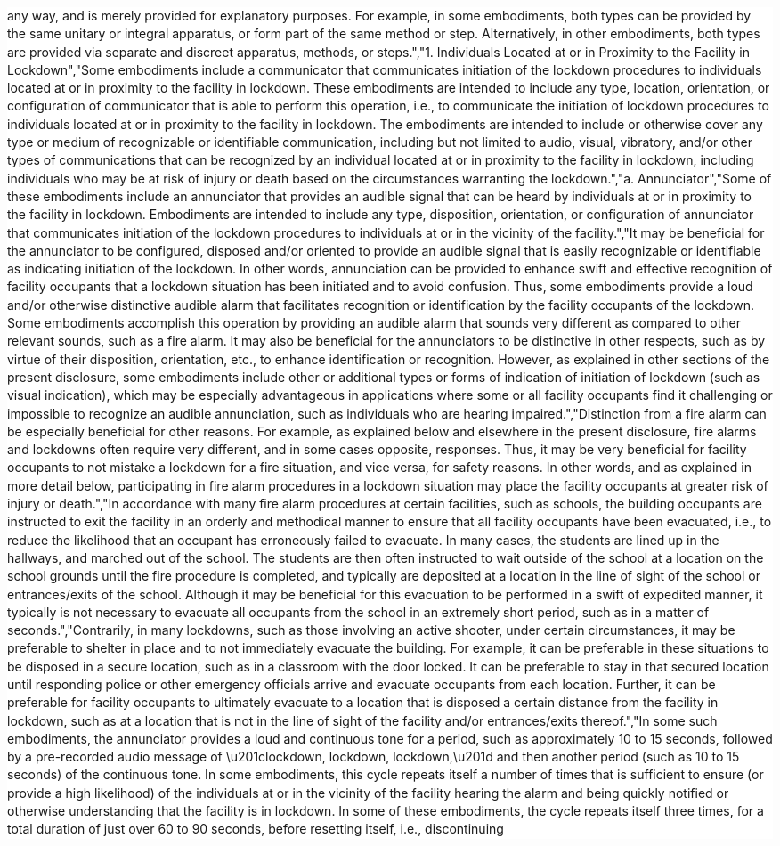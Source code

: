 any way, and is merely provided for explanatory purposes. For example, in some embodiments, both types can be provided by the same unitary or integral apparatus, or form part of the same method or step. Alternatively, in other embodiments, both types are provided via separate and discreet apparatus, methods, or steps.","1. Individuals Located at or in Proximity to the Facility in Lockdown","Some embodiments include a communicator that communicates initiation of the lockdown procedures to individuals located at or in proximity to the facility in lockdown. These embodiments are intended to include any type, location, orientation, or configuration of communicator that is able to perform this operation, i.e., to communicate the initiation of lockdown procedures to individuals located at or in proximity to the facility in lockdown. The embodiments are intended to include or otherwise cover any type or medium of recognizable or identifiable communication, including but not limited to audio, visual, vibratory, and\/or other types of communications that can be recognized by an individual located at or in proximity to the facility in lockdown, including individuals who may be at risk of injury or death based on the circumstances warranting the lockdown.","a. Annunciator","Some of these embodiments include an annunciator that provides an audible signal that can be heard by individuals at or in proximity to the facility in lockdown. Embodiments are intended to include any type, disposition, orientation, or configuration of annunciator that communicates initiation of the lockdown procedures to individuals at or in the vicinity of the facility.","It may be beneficial for the annunciator to be configured, disposed and\/or oriented to provide an audible signal that is easily recognizable or identifiable as indicating initiation of the lockdown. In other words, annunciation can be provided to enhance swift and effective recognition of facility occupants that a lockdown situation has been initiated and to avoid confusion. Thus, some embodiments provide a loud and\/or otherwise distinctive audible alarm that facilitates recognition or identification by the facility occupants of the lockdown. Some embodiments accomplish this operation by providing an audible alarm that sounds very different as compared to other relevant sounds, such as a fire alarm. It may also be beneficial for the annunciators to be distinctive in other respects, such as by virtue of their disposition, orientation, etc., to enhance identification or recognition. However, as explained in other sections of the present disclosure, some embodiments include other or additional types or forms of indication of initiation of lockdown (such as visual indication), which may be especially advantageous in applications where some or all facility occupants find it challenging or impossible to recognize an audible annunciation, such as individuals who are hearing impaired.","Distinction from a fire alarm can be especially beneficial for other reasons. For example, as explained below and elsewhere in the present disclosure, fire alarms and lockdowns often require very different, and in some cases opposite, responses. Thus, it may be very beneficial for facility occupants to not mistake a lockdown for a fire situation, and vice versa, for safety reasons. In other words, and as explained in more detail below, participating in fire alarm procedures in a lockdown situation may place the facility occupants at greater risk of injury or death.","In accordance with many fire alarm procedures at certain facilities, such as schools, the building occupants are instructed to exit the facility in an orderly and methodical manner to ensure that all facility occupants have been evacuated, i.e., to reduce the likelihood that an occupant has erroneously failed to evacuate. In many cases, the students are lined up in the hallways, and marched out of the school. The students are then often instructed to wait outside of the school at a location on the school grounds until the fire procedure is completed, and typically are deposited at a location in the line of sight of the school or entrances\/exits of the school. Although it may be beneficial for this evacuation to be performed in a swift of expedited manner, it typically is not necessary to evacuate all occupants from the school in an extremely short period, such as in a matter of seconds.","Contrarily, in many lockdowns, such as those involving an active shooter, under certain circumstances, it may be preferable to shelter in place and to not immediately evacuate the building. For example, it can be preferable in these situations to be disposed in a secure location, such as in a classroom with the door locked. It can be preferable to stay in that secured location until responding police or other emergency officials arrive and evacuate occupants from each location. Further, it can be preferable for facility occupants to ultimately evacuate to a location that is disposed a certain distance from the facility in lockdown, such as at a location that is not in the line of sight of the facility and\/or entrances\/exits thereof.","In some such embodiments, the annunciator provides a loud and continuous tone for a period, such as approximately 10 to 15 seconds, followed by a pre-recorded audio message of \u201clockdown, lockdown, lockdown,\u201d and then another period (such as 10 to 15 seconds) of the continuous tone. In some embodiments, this cycle repeats itself a number of times that is sufficient to ensure (or provide a high likelihood) of the individuals at or in the vicinity of the facility hearing the alarm and being quickly notified or otherwise understanding that the facility is in lockdown. In some of these embodiments, the cycle repeats itself three times, for a total duration of just over 60 to 90 seconds, before resetting itself, i.e., discontinuing